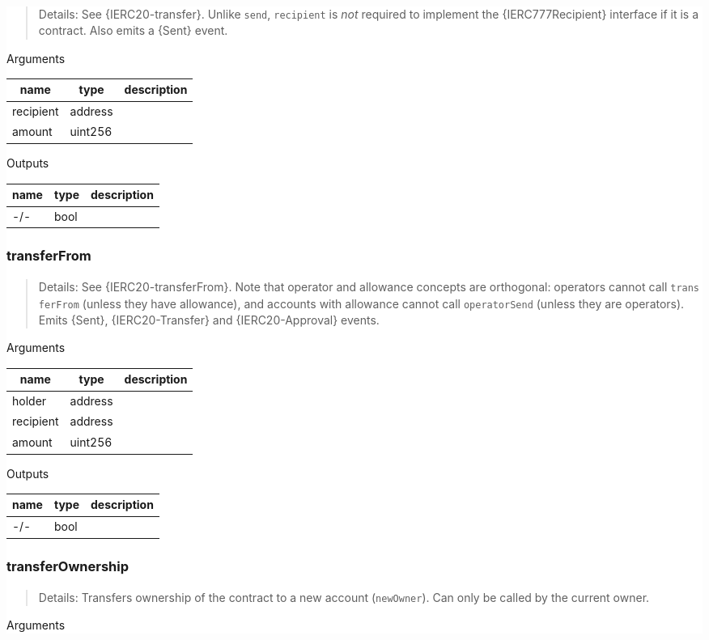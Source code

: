> Details: See {IERC20-transfer}. Unlike `send`, `recipient` is _not_ required to implement the {IERC777Recipient} interface if it is a contract. Also emits a {Sent} event.

Arguments

| **name** | **type** | **description** |
|-|-|-|
| recipient | address |  |
| amount | uint256 |  |

Outputs

| **name** | **type** | **description** |
|-|-|-|
| -/- | bool |  |



### transferFrom

> Details: See {IERC20-transferFrom}. Note that operator and allowance concepts are orthogonal: operators cannot call `transferFrom` (unless they have allowance), and accounts with allowance cannot call `operatorSend` (unless they are operators). Emits {Sent}, {IERC20-Transfer} and {IERC20-Approval} events.

Arguments

| **name** | **type** | **description** |
|-|-|-|
| holder | address |  |
| recipient | address |  |
| amount | uint256 |  |

Outputs

| **name** | **type** | **description** |
|-|-|-|
| -/- | bool |  |



### transferOwnership

> Details: Transfers ownership of the contract to a new account (`newOwner`). Can only be called by the current owner.

Arguments
